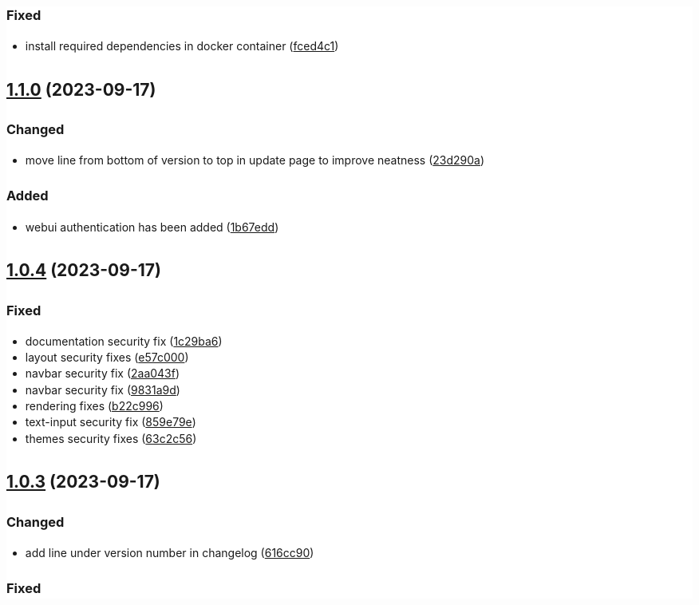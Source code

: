 
### Fixed

* install required dependencies in docker container ([fced4c1](https://github.com/liam8888999/ErsatzTV-Filler/commit/fced4c1434c545e8a1d01978b63d13ae8222e20b))

## [1.1.0](https://github.com/liam8888999/ErsatzTV-Filler/compare/1.0.4...1.1.0) (2023-09-17)


### Changed

* move line from bottom of version to top in update page to improve neatness ([23d290a](https://github.com/liam8888999/ErsatzTV-Filler/commit/23d290ae156b7f582af96dcca97de89bc2f0e20f))


### Added

* webui authentication has been added ([1b67edd](https://github.com/liam8888999/ErsatzTV-Filler/commit/1b67edd072e30e12b864f4135e30aa7a4c26b053))

## [1.0.4](https://github.com/liam8888999/ErsatzTV-Filler/compare/1.0.0...1.0.4) (2023-09-17)


### Fixed

* documentation security fix ([1c29ba6](https://github.com/liam8888999/ErsatzTV-Filler/commit/1c29ba6166cabb2f478fe8ef1fcadab25124928a))
* layout security fixes ([e57c000](https://github.com/liam8888999/ErsatzTV-Filler/commit/e57c00050ad87b4ea70f002e6353563151c6b2e6))
* navbar security fix ([2aa043f](https://github.com/liam8888999/ErsatzTV-Filler/commit/2aa043fc25d1b2da1ea5bd78ec2ec67601e8656c))
* navbar security fix ([9831a9d](https://github.com/liam8888999/ErsatzTV-Filler/commit/9831a9d464fbb7d23b118bfc715e08f465964bd0))
* rendering fixes ([b22c996](https://github.com/liam8888999/ErsatzTV-Filler/commit/b22c996b84188cb7cff17132430001ad26f13bdd))
* text-input security fix ([859e79e](https://github.com/liam8888999/ErsatzTV-Filler/commit/859e79e2f8e62008381eb55cd7c17ff0d09243e1))
* themes security fixes ([63c2c56](https://github.com/liam8888999/ErsatzTV-Filler/commit/63c2c56f7d0db10806b5632f38129b42d4951403))

## [1.0.3](https://github.com/liam8888999/ErsatzTV-Filler/compare/V1.0.2...1.0.3) (2023-09-17)


### Changed

* add line under version number in changelog ([616cc90](https://github.com/liam8888999/ErsatzTV-Filler/commit/616cc90e02c6ce5dc7cea90f5521c6f48070e286))


### Fixed
